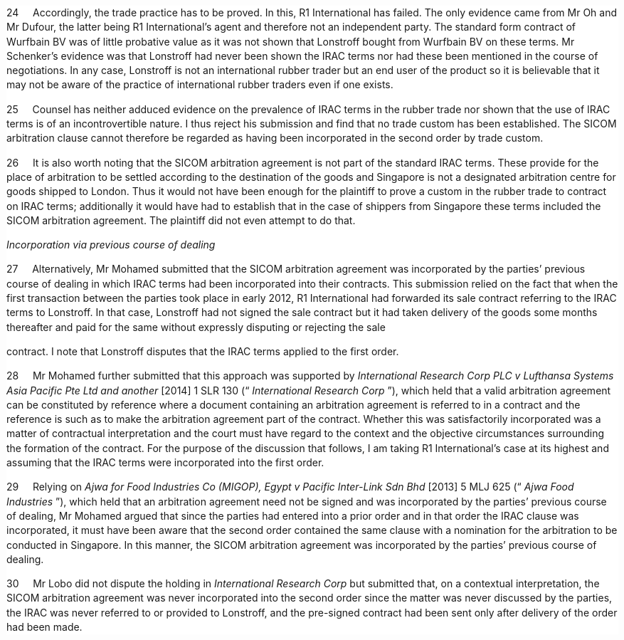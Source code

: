 24     Accordingly, the trade practice has to be proved. In this, R1 International has failed. The only evidence came from Mr Oh and Mr Dufour, the latter being R1 International’s agent and therefore not an independent party. The standard form contract of Wurfbain BV was of little probative value as it was not shown that Lonstroff bought from Wurfbain BV on these terms. Mr Schenker’s evidence was that Lonstroff had never been shown the IRAC terms nor had these been mentioned in the course of negotiations. In any case, Lonstroff is not an international rubber trader but an end user of the product so it is believable that it may not be aware of the practice of international rubber traders even if one exists. 

25     Counsel has neither adduced evidence on the prevalence of IRAC terms in the rubber trade nor shown that the use of IRAC terms is of an incontrovertible nature. I thus reject his submission and find that no trade custom has been established. The SICOM arbitration clause cannot therefore be regarded as having been incorporated in the second order by trade custom. 

26     It is also worth noting that the SICOM arbitration agreement is not part of the standard IRAC terms. These provide for the place of arbitration to be settled according to the destination of the goods and Singapore is not a designated arbitration centre for goods shipped to London. Thus it would not have been enough for the plaintiff to prove a custom in the rubber trade to contract on IRAC terms; additionally it would have had to establish that in the case of shippers from Singapore these terms included the SICOM arbitration agreement. The plaintiff did not even attempt to do that. 

_Incorporation via previous course of dealing_ 

27     Alternatively, Mr Mohamed submitted that the SICOM arbitration agreement was incorporated by the parties’ previous course of dealing in which IRAC terms had been incorporated into their contracts. This submission relied on the fact that when the first transaction between the parties took place in early 2012, R1 International had forwarded its sale contract referring to the IRAC terms to Lonstroff. In that case, Lonstroff had not signed the sale contract but it had taken delivery of the goods some months thereafter and paid for the same without expressly disputing or rejecting the sale 


contract. I note that Lonstroff disputes that the IRAC terms applied to the first order. 

28     Mr Mohamed further submitted that this approach was supported by _International Research Corp PLC v Lufthansa Systems Asia Pacific Pte Ltd and another_ [2014] 1 SLR 130 (“ _International Research Corp_ ”), which held that a valid arbitration agreement can be constituted by reference where a document containing an arbitration agreement is referred to in a contract and the reference is such as to make the arbitration agreement part of the contract. Whether this was satisfactorily incorporated was a matter of contractual interpretation and the court must have regard to the context and the objective circumstances surrounding the formation of the contract. For the purpose of the discussion that follows, I am taking R1 International’s case at its highest and assuming that the IRAC terms were incorporated into the first order. 

29     Relying on _Ajwa for Food Industries Co (MIGOP), Egypt v Pacific Inter-Link Sdn Bhd_ [2013] 5 MLJ 625 (“ _Ajwa Food Industries_ ”), which held that an arbitration agreement need not be signed and was incorporated by the parties’ previous course of dealing, Mr Mohamed argued that since the parties had entered into a prior order and in that order the IRAC clause was incorporated, it must have been aware that the second order contained the same clause with a nomination for the arbitration to be conducted in Singapore. In this manner, the SICOM arbitration agreement was incorporated by the parties’ previous course of dealing. 

30     Mr Lobo did not dispute the holding in _International Research Corp_ but submitted that, on a contextual interpretation, the SICOM arbitration agreement was never incorporated into the second order since the matter was never discussed by the parties, the IRAC was never referred to or provided to Lonstroff, and the pre-signed contract had been sent only after delivery of the order had been made. 
